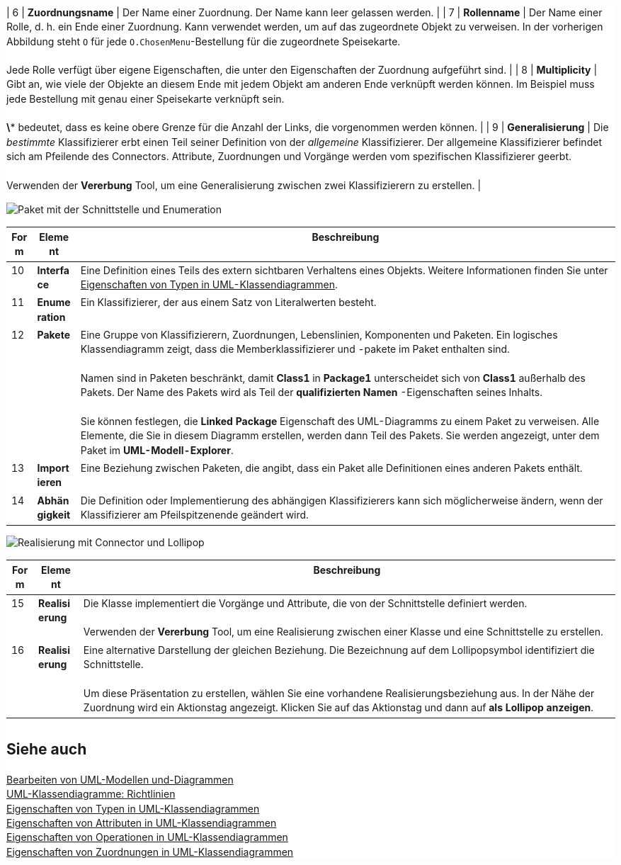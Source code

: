 |     6     |   **Zuordnungsname**   |                                                                                                                                         Der Name einer Zuordnung. Der Name kann leer gelassen werden.                                                                                                                                          |
|     7     |      **Rollenname**       |                       Der Name einer Rolle, d. h. ein Ende einer Zuordnung. Kann verwendet werden, um auf das zugeordnete Objekt zu verweisen. In der vorherigen Abbildung steht `O` für jede `O.ChosenMenu`-Bestellung für die zugeordnete Speisekarte.<br /><br /> Jede Rolle verfügt über eigene Eigenschaften, die unter den Eigenschaften der Zuordnung aufgeführt sind.                       |
|     8     |     **Multiplicity**     |                                         Gibt an, wie viele der Objekte an diesem Ende mit jedem Objekt am anderen Ende verknüpft werden können. Im Beispiel muss jede Bestellung mit genau einer Speisekarte verknüpft sein.<br /><br /> **\\**\* bedeutet, dass es keine obere Grenze für die Anzahl der Links, die vorgenommen werden können.                                         |
|     9     |    **Generalisierung**    |  Die *bestimmte* Klassifizierer erbt einen Teil seiner Definition von der *allgemeine* Klassifizierer. Der allgemeine Klassifizierer befindet sich am Pfeilende des Connectors. Attribute, Zuordnungen und Vorgänge werden vom spezifischen Klassifizierer geerbt.<br /><br /> Verwenden der **Vererbung** Tool, um eine Generalisierung zwischen zwei Klassifizierern zu erstellen.   |
  
 ![Paket mit der Schnittstelle und Enumeration](../modeling/media/uml-classovpackage.png "UML_ClassOvPackage")  
  
|Form|Element|Beschreibung|  
|-----------|-------------|-----------------|  
|10|**Interface**|Eine Definition eines Teils des extern sichtbaren Verhaltens eines Objekts. Weitere Informationen finden Sie unter [Eigenschaften von Typen in UML-Klassendiagrammen](../modeling/properties-of-types-on-uml-class-diagrams.md).|  
|11|**Enumeration**|Ein Klassifizierer, der aus einem Satz von Literalwerten besteht.|  
|12|**Pakete**|Eine Gruppe von Klassifizierern, Zuordnungen, Lebenslinien, Komponenten und Paketen. Ein logisches Klassendiagramm zeigt, dass die Memberklassifizierer und -pakete im Paket enthalten sind.<br /><br /> Namen sind in Paketen beschränkt, damit **Class1** in **Package1** unterscheidet sich von **Class1** außerhalb des Pakets. Der Name des Pakets wird als Teil der **qualifizierten Namen** -Eigenschaften seines Inhalts.<br /><br /> Sie können festlegen, die **Linked Package** Eigenschaft des UML-Diagramms zu einem Paket zu verweisen. Alle Elemente, die Sie in diesem Diagramm erstellen, werden dann Teil des Pakets. Sie werden angezeigt, unter dem Paket im **UML-Modell-Explorer**.|  
|13|**Importieren**|Eine Beziehung zwischen Paketen, die angibt, dass ein Paket alle Definitionen eines anderen Pakets enthält.|  
|14|**Abhängigkeit**|Die Definition oder Implementierung des abhängigen Klassifizierers kann sich möglicherweise ändern, wenn der Klassifizierer am Pfeilspitzenende geändert wird.|  
  
 ![Realisierung mit Connector und Lollipop](../modeling/media/uml-classovrealize.png "UML_ClassOvRealize")  
  
|Form|**Element**|Beschreibung|  
|-----------|-----------------|-----------------|  
|15|**Realisierung**|Die Klasse implementiert die Vorgänge und Attribute, die von der Schnittstelle definiert werden.<br /><br /> Verwenden der **Vererbung** Tool, um eine Realisierung zwischen einer Klasse und eine Schnittstelle zu erstellen.|  
|16|**Realisierung**|Eine alternative Darstellung der gleichen Beziehung. Die Bezeichnung auf dem Lollipopsymbol identifiziert die Schnittstelle.<br /><br /> Um diese Präsentation zu erstellen, wählen Sie eine vorhandene Realisierungsbeziehung aus. In der Nähe der Zuordnung wird ein Aktionstag angezeigt. Klicken Sie auf das Aktionstag und dann auf **als Lollipop anzeigen**.|  
  
## <a name="see-also"></a>Siehe auch  
 [Bearbeiten von UML-Modellen und-Diagrammen](../modeling/edit-uml-models-and-diagrams.md)   
 [UML-Klassendiagramme: Richtlinien](../modeling/uml-class-diagrams-guidelines.md)   
 [Eigenschaften von Typen in UML-Klassendiagrammen](../modeling/properties-of-types-on-uml-class-diagrams.md)   
 [Eigenschaften von Attributen in UML-Klassendiagrammen](../modeling/properties-of-attributes-on-uml-class-diagrams.md)   
 [Eigenschaften von Operationen in UML-Klassendiagrammen](../modeling/properties-of-operations-on-uml-class-diagrams.md)   
 [Eigenschaften von Zuordnungen in UML-Klassendiagrammen](../modeling/properties-of-associations-on-uml-class-diagrams.md)
